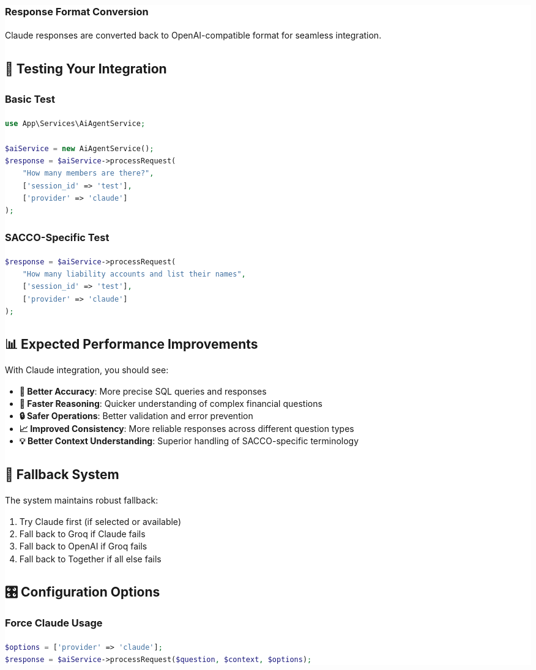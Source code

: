 ### **Response Format Conversion**
Claude responses are converted back to OpenAI-compatible format for seamless integration.

## 🧪 **Testing Your Integration**

### **Basic Test**
```php
use App\Services\AiAgentService;

$aiService = new AiAgentService();
$response = $aiService->processRequest(
    "How many members are there?", 
    ['session_id' => 'test'], 
    ['provider' => 'claude']
);
```

### **SACCO-Specific Test**
```php
$response = $aiService->processRequest(
    "How many liability accounts and list their names",
    ['session_id' => 'test'],
    ['provider' => 'claude']
);
```

## 📊 **Expected Performance Improvements**

With Claude integration, you should see:

- **🎯 Better Accuracy**: More precise SQL queries and responses
- **🚀 Faster Reasoning**: Quicker understanding of complex financial questions
- **🔒 Safer Operations**: Better validation and error prevention
- **📈 Improved Consistency**: More reliable responses across different question types
- **💡 Better Context Understanding**: Superior handling of SACCO-specific terminology

## 🔄 **Fallback System**

The system maintains robust fallback:
1. Try Claude first (if selected or available)
2. Fall back to Groq if Claude fails
3. Fall back to OpenAI if Groq fails
4. Fall back to Together if all else fails

## 🎛️ **Configuration Options**

### **Force Claude Usage**
```php
$options = ['provider' => 'claude'];
$response = $aiService->processRequest($question, $context, $options);
```
